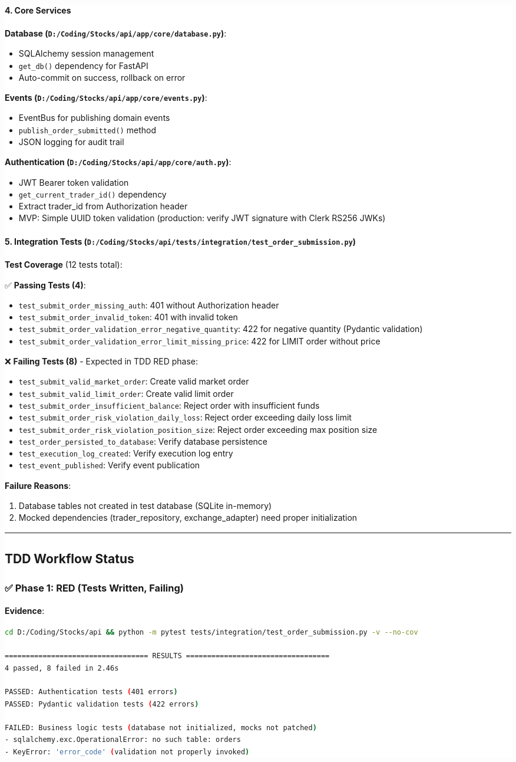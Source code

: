 #### 4. Core Services

**Database (`D:/Coding/Stocks/api/app/core/database.py`)**:
- SQLAlchemy session management
- `get_db()` dependency for FastAPI
- Auto-commit on success, rollback on error

**Events (`D:/Coding/Stocks/api/app/core/events.py`)**:
- EventBus for publishing domain events
- `publish_order_submitted()` method
- JSON logging for audit trail

**Authentication (`D:/Coding/Stocks/api/app/core/auth.py`)**:
- JWT Bearer token validation
- `get_current_trader_id()` dependency
- Extract trader_id from Authorization header
- MVP: Simple UUID token validation (production: verify JWT signature with Clerk RS256 JWKs)

#### 5. Integration Tests (`D:/Coding/Stocks/api/tests/integration/test_order_submission.py`)

**Test Coverage** (12 tests total):

✅ **Passing Tests (4)**:
- `test_submit_order_missing_auth`: 401 without Authorization header
- `test_submit_order_invalid_token`: 401 with invalid token
- `test_submit_order_validation_error_negative_quantity`: 422 for negative quantity (Pydantic validation)
- `test_submit_order_validation_error_limit_missing_price`: 422 for LIMIT order without price

❌ **Failing Tests (8)** - Expected in TDD RED phase:
- `test_submit_valid_market_order`: Create valid market order
- `test_submit_valid_limit_order`: Create valid limit order
- `test_submit_order_insufficient_balance`: Reject order with insufficient funds
- `test_submit_order_risk_violation_daily_loss`: Reject order exceeding daily loss limit
- `test_submit_order_risk_violation_position_size`: Reject order exceeding max position size
- `test_order_persisted_to_database`: Verify database persistence
- `test_execution_log_created`: Verify execution log entry
- `test_event_published`: Verify event publication

**Failure Reasons**:
1. Database tables not created in test database (SQLite in-memory)
2. Mocked dependencies (trader_repository, exchange_adapter) need proper initialization

---

## TDD Workflow Status

### ✅ Phase 1: RED (Tests Written, Failing)

**Evidence**:
```bash
cd D:/Coding/Stocks/api && python -m pytest tests/integration/test_order_submission.py -v --no-cov

================================== RESULTS ==================================
4 passed, 8 failed in 2.46s

PASSED: Authentication tests (401 errors)
PASSED: Pydantic validation tests (422 errors)

FAILED: Business logic tests (database not initialized, mocks not patched)
- sqlalchemy.exc.OperationalError: no such table: orders
- KeyError: 'error_code' (validation not properly invoked)
```
